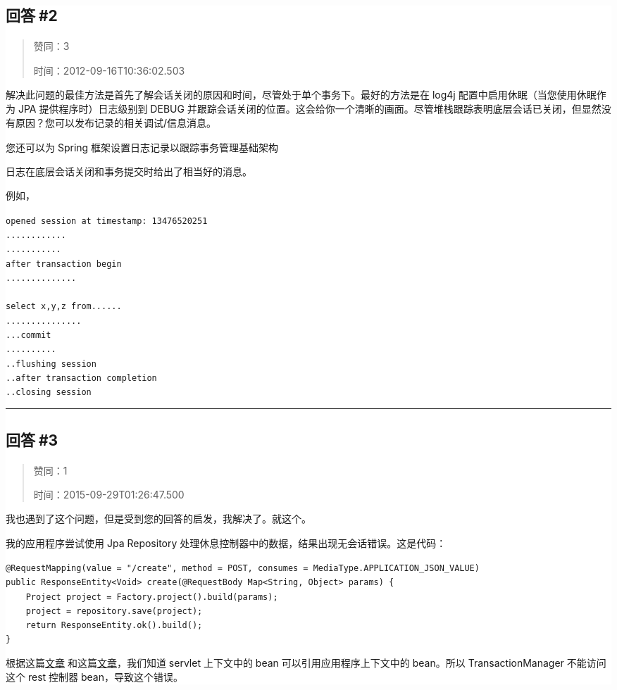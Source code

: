 ## 回答 #2

> 赞同：3
> 
> 时间：2012-09-16T10:36:02.503

解决此问题的最佳方法是首先了解会话关闭的原因和时间，尽管处于单个事务下。最好的方法是在 log4j 配置中启用休眠（当您使用休眠作为 JPA 提供程序时）日志级别到 DEBUG 并跟踪会话关闭的位置。这会给你一个清晰的画面。尽管堆栈跟踪表明底层会话已关闭，但显然没有原因？您可以发布记录的相关调试/信息消息。

您还可以为 Spring 框架设置日志记录以跟踪事务管理基础架构

日志在底层会话关闭和事务提交时给出了相当好的消息。

例如，

```
opened session at timestamp: 13476520251
............
...........
after transaction begin
..............

select x,y,z from......
...............
...commit
..........
..flushing session
..after transaction completion
..closing session 
```

* * *

## 回答 #3

> 赞同：1
> 
> 时间：2015-09-29T01:26:47.500

我也遇到了这个问题，但是受到您的回答的启发，我解决了。就这个。

我的应用程序尝试使用 Jpa Repository 处理休息控制器中的数据，结果出现无会话错误。这是代码：

```
@RequestMapping(value = "/create", method = POST, consumes = MediaType.APPLICATION_JSON_VALUE)
public ResponseEntity<Void> create(@RequestBody Map<String, Object> params) {
    Project project = Factory.project().build(params);
    project = repository.save(project);
    return ResponseEntity.ok().build();
} 
```

根据这篇[文章](https://stackoverflow.com/questions/3652090/difference-between-applicationcontext-xml-and-spring-servlet-xml-in-spring) 和这篇[文章](https://stackoverflow.com/questions/11708967/what-is-the-difference-between-applicationcontext-and-webapplicationcontext-in-s)，我们知道 servlet 上下文中的 bean 可以引用应用程序上下文中的 bean。所以 TransactionManager 不能访问这个 rest 控制器 bean，导致这个错误。

